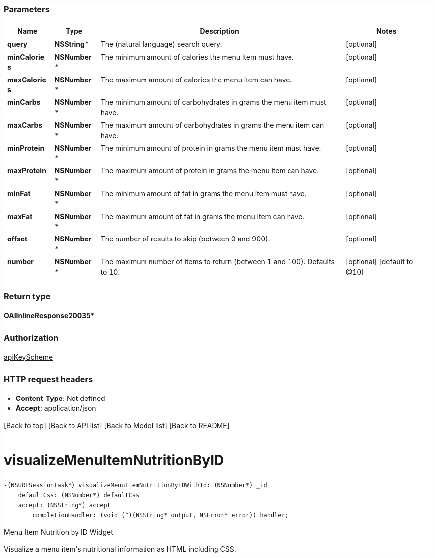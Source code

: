 ### Parameters

Name | Type | Description  | Notes
------------- | ------------- | ------------- | -------------
 **query** | **NSString***| The (natural language) search query. | [optional] 
 **minCalories** | **NSNumber***| The minimum amount of calories the menu item must have. | [optional] 
 **maxCalories** | **NSNumber***| The maximum amount of calories the menu item can have. | [optional] 
 **minCarbs** | **NSNumber***| The minimum amount of carbohydrates in grams the menu item must have. | [optional] 
 **maxCarbs** | **NSNumber***| The maximum amount of carbohydrates in grams the menu item can have. | [optional] 
 **minProtein** | **NSNumber***| The minimum amount of protein in grams the menu item must have. | [optional] 
 **maxProtein** | **NSNumber***| The maximum amount of protein in grams the menu item can have. | [optional] 
 **minFat** | **NSNumber***| The minimum amount of fat in grams the menu item must have. | [optional] 
 **maxFat** | **NSNumber***| The maximum amount of fat in grams the menu item can have. | [optional] 
 **offset** | **NSNumber***| The number of results to skip (between 0 and 900). | [optional] 
 **number** | **NSNumber***| The maximum number of items to return (between 1 and 100). Defaults to 10. | [optional] [default to @10]

### Return type

[**OAIInlineResponse20035***](OAIInlineResponse20035.md)

### Authorization

[apiKeyScheme](../README.md#apiKeyScheme)

### HTTP request headers

 - **Content-Type**: Not defined
 - **Accept**: application/json

[[Back to top]](#) [[Back to API list]](../README.md#documentation-for-api-endpoints) [[Back to Model list]](../README.md#documentation-for-models) [[Back to README]](../README.md)

# **visualizeMenuItemNutritionByID**
```objc
-(NSURLSessionTask*) visualizeMenuItemNutritionByIDWithId: (NSNumber*) _id
    defaultCss: (NSNumber*) defaultCss
    accept: (NSString*) accept
        completionHandler: (void (^)(NSString* output, NSError* error)) handler;
```

Menu Item Nutrition by ID Widget

Visualize a menu item's nutritional information as HTML including CSS.
